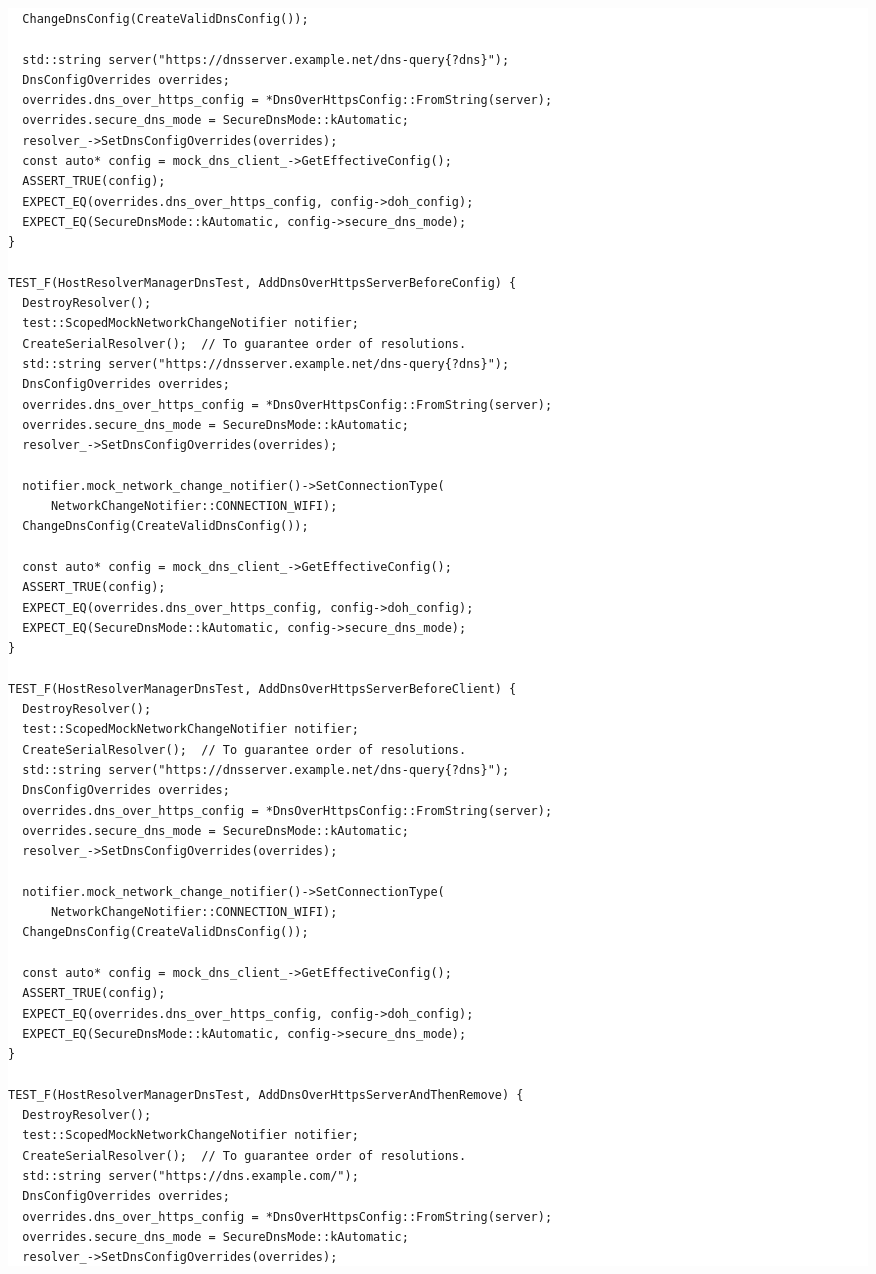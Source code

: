 ```
  ChangeDnsConfig(CreateValidDnsConfig());

  std::string server("https://dnsserver.example.net/dns-query{?dns}");
  DnsConfigOverrides overrides;
  overrides.dns_over_https_config = *DnsOverHttpsConfig::FromString(server);
  overrides.secure_dns_mode = SecureDnsMode::kAutomatic;
  resolver_->SetDnsConfigOverrides(overrides);
  const auto* config = mock_dns_client_->GetEffectiveConfig();
  ASSERT_TRUE(config);
  EXPECT_EQ(overrides.dns_over_https_config, config->doh_config);
  EXPECT_EQ(SecureDnsMode::kAutomatic, config->secure_dns_mode);
}

TEST_F(HostResolverManagerDnsTest, AddDnsOverHttpsServerBeforeConfig) {
  DestroyResolver();
  test::ScopedMockNetworkChangeNotifier notifier;
  CreateSerialResolver();  // To guarantee order of resolutions.
  std::string server("https://dnsserver.example.net/dns-query{?dns}");
  DnsConfigOverrides overrides;
  overrides.dns_over_https_config = *DnsOverHttpsConfig::FromString(server);
  overrides.secure_dns_mode = SecureDnsMode::kAutomatic;
  resolver_->SetDnsConfigOverrides(overrides);

  notifier.mock_network_change_notifier()->SetConnectionType(
      NetworkChangeNotifier::CONNECTION_WIFI);
  ChangeDnsConfig(CreateValidDnsConfig());

  const auto* config = mock_dns_client_->GetEffectiveConfig();
  ASSERT_TRUE(config);
  EXPECT_EQ(overrides.dns_over_https_config, config->doh_config);
  EXPECT_EQ(SecureDnsMode::kAutomatic, config->secure_dns_mode);
}

TEST_F(HostResolverManagerDnsTest, AddDnsOverHttpsServerBeforeClient) {
  DestroyResolver();
  test::ScopedMockNetworkChangeNotifier notifier;
  CreateSerialResolver();  // To guarantee order of resolutions.
  std::string server("https://dnsserver.example.net/dns-query{?dns}");
  DnsConfigOverrides overrides;
  overrides.dns_over_https_config = *DnsOverHttpsConfig::FromString(server);
  overrides.secure_dns_mode = SecureDnsMode::kAutomatic;
  resolver_->SetDnsConfigOverrides(overrides);

  notifier.mock_network_change_notifier()->SetConnectionType(
      NetworkChangeNotifier::CONNECTION_WIFI);
  ChangeDnsConfig(CreateValidDnsConfig());

  const auto* config = mock_dns_client_->GetEffectiveConfig();
  ASSERT_TRUE(config);
  EXPECT_EQ(overrides.dns_over_https_config, config->doh_config);
  EXPECT_EQ(SecureDnsMode::kAutomatic, config->secure_dns_mode);
}

TEST_F(HostResolverManagerDnsTest, AddDnsOverHttpsServerAndThenRemove) {
  DestroyResolver();
  test::ScopedMockNetworkChangeNotifier notifier;
  CreateSerialResolver();  // To guarantee order of resolutions.
  std::string server("https://dns.example.com/");
  DnsConfigOverrides overrides;
  overrides.dns_over_https_config = *DnsOverHttpsConfig::FromString(server);
  overrides.secure_dns_mode = SecureDnsMode::kAutomatic;
  resolver_->SetDnsConfigOverrides(overrides);

```